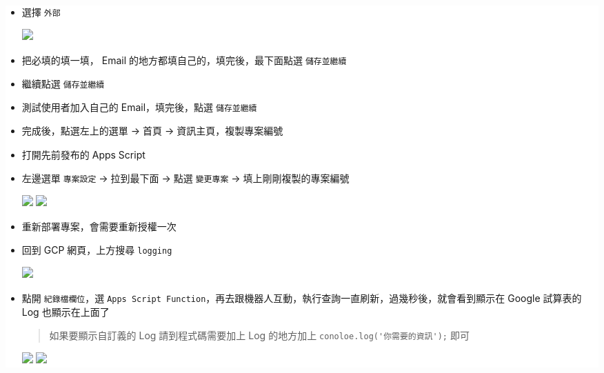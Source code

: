 - 選擇 `外部`

  <img src="https://user-images.githubusercontent.com/13265628/148424810-1a125b14-c4c4-41ef-9050-ca7486a0d9e4.png" height="500" />
  
- 把必填的填一填， Email 的地方都填自己的，填完後，最下面點選 `儲存並繼續`
- 繼續點選 `儲存並繼續`
- 測試使用者加入自己的 Email，填完後，點選 `儲存並繼續`
- 完成後，點選左上的選單 -> 首頁 -> 資訊主頁，複製專案編號
- 打開先前發布的 Apps Script
- 左邊選單 `專案設定` -> 拉到最下面 -> 點選 `變更專案` -> 填上剛剛複製的專案編號

  <img src="https://user-images.githubusercontent.com/13265628/148425489-b939eab5-aacd-4cbf-9dd6-8b134600ac4d.png" height="300" />
  
  <img src="https://user-images.githubusercontent.com/13265628/148425610-3bd854f7-6bf6-4019-adc6-6168a4da9a35.png" width="800" />
  
- 重新部署專案，會需要重新授權一次
- 回到 GCP 網頁，上方搜尋 `logging`

  <img src="https://user-images.githubusercontent.com/13265628/148425760-ca8a1cef-70d5-4ed7-93bf-87a64613a2df.png" width="800" />

- 點開 `紀錄檔欄位`，選 `Apps Script Function`，再去跟機器人互動，執行查詢一直刷新，過幾秒後，就會看到顯示在 Google 試算表的 Log 也顯示在上面了
  
  > 如果要顯示自訂義的 Log 請到程式碼需要加上 Log 的地方加上 `conoloe.log('你需要的資訊');` 即可
  
  <img src="https://user-images.githubusercontent.com/13265628/148426261-615255e4-9aa8-45bb-a266-85d1808ae0db.png" height="300" />

  <img src="https://user-images.githubusercontent.com/13265628/148427606-e645b5c4-c630-427a-85ce-b5152c0ec579.png" width="800" />
